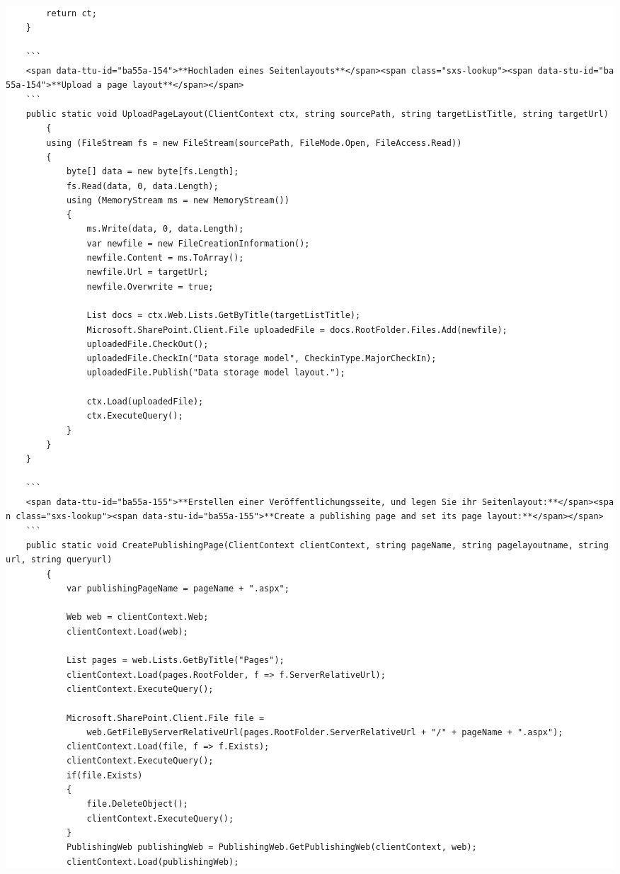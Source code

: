             return ct;
        }
    
        ```
        <span data-ttu-id="ba55a-154">**Hochladen eines Seitenlayouts**</span><span class="sxs-lookup"><span data-stu-id="ba55a-154">**Upload a page layout**</span></span>
        ```
        public static void UploadPageLayout(ClientContext ctx, string sourcePath, string targetListTitle, string targetUrl)
            {
            using (FileStream fs = new FileStream(sourcePath, FileMode.Open, FileAccess.Read))
            {
                byte[] data = new byte[fs.Length];
                fs.Read(data, 0, data.Length);
                using (MemoryStream ms = new MemoryStream())
                {
                    ms.Write(data, 0, data.Length);
                    var newfile = new FileCreationInformation();
                    newfile.Content = ms.ToArray();
                    newfile.Url = targetUrl;
                    newfile.Overwrite = true;
    
                    List docs = ctx.Web.Lists.GetByTitle(targetListTitle);
                    Microsoft.SharePoint.Client.File uploadedFile = docs.RootFolder.Files.Add(newfile);
                    uploadedFile.CheckOut();
                    uploadedFile.CheckIn("Data storage model", CheckinType.MajorCheckIn);
                    uploadedFile.Publish("Data storage model layout.");
    
                    ctx.Load(uploadedFile);
                    ctx.ExecuteQuery();
                }
            }
        }
    
        ```
        <span data-ttu-id="ba55a-155">**Erstellen einer Veröffentlichungsseite, und legen Sie ihr Seitenlayout:**</span><span class="sxs-lookup"><span data-stu-id="ba55a-155">**Create a publishing page and set its page layout:**</span></span>
        ```
        public static void CreatePublishingPage(ClientContext clientContext, string pageName, string pagelayoutname, string url, string queryurl)
            {
                var publishingPageName = pageName + ".aspx";
    
                Web web = clientContext.Web;
                clientContext.Load(web);
    
                List pages = web.Lists.GetByTitle("Pages");
                clientContext.Load(pages.RootFolder, f => f.ServerRelativeUrl);
                clientContext.ExecuteQuery();
    
                Microsoft.SharePoint.Client.File file =
                    web.GetFileByServerRelativeUrl(pages.RootFolder.ServerRelativeUrl + "/" + pageName + ".aspx");
                clientContext.Load(file, f => f.Exists);
                clientContext.ExecuteQuery();
                if(file.Exists)
                {
                    file.DeleteObject();
                    clientContext.ExecuteQuery();
                }
                PublishingWeb publishingWeb = PublishingWeb.GetPublishingWeb(clientContext, web);
                clientContext.Load(publishingWeb);
    
